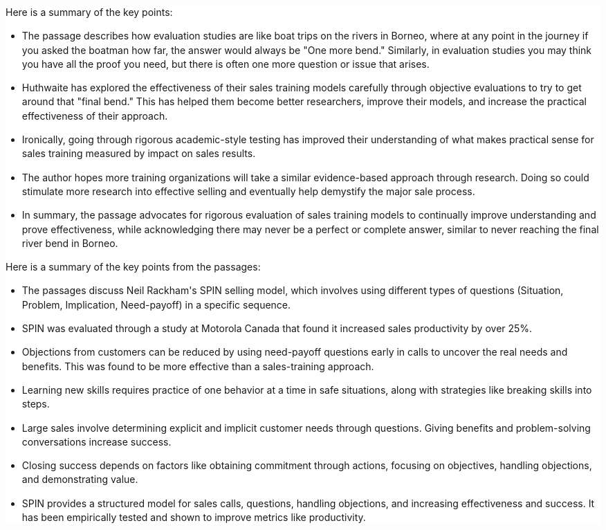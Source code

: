 Here is a summary of the key points:

- The passage describes how evaluation studies are like boat trips on the rivers in Borneo, where at any point in the journey if you asked the boatman how far, the answer would always be "One more bend." Similarly, in evaluation studies you may think you have all the proof you need, but there is often one more question or issue that arises. 

- Huthwaite has explored the effectiveness of their sales training models carefully through objective evaluations to try to get around that "final bend." This has helped them become better researchers, improve their models, and increase the practical effectiveness of their approach. 

- Ironically, going through rigorous academic-style testing has improved their understanding of what makes practical sense for sales training measured by impact on sales results. 

- The author hopes more training organizations will take a similar evidence-based approach through research. Doing so could stimulate more research into effective selling and eventually help demystify the major sale process.

- In summary, the passage advocates for rigorous evaluation of sales training models to continually improve understanding and prove effectiveness, while acknowledging there may never be a perfect or complete answer, similar to never reaching the final river bend in Borneo.

 Here is a summary of the key points from the passages:

- The passages discuss Neil Rackham's SPIN selling model, which involves using different types of questions (Situation, Problem, Implication, Need-payoff) in a specific sequence. 

- SPIN was evaluated through a study at Motorola Canada that found it increased sales productivity by over 25%. 

- Objections from customers can be reduced by using need-payoff questions early in calls to uncover the real needs and benefits. This was found to be more effective than a sales-training approach. 

- Learning new skills requires practice of one behavior at a time in safe situations, along with strategies like breaking skills into steps. 

- Large sales involve determining explicit and implicit customer needs through questions. Giving benefits and problem-solving conversations increase success. 

- Closing success depends on factors like obtaining commitment through actions, focusing on objectives, handling objections, and demonstrating value. 

- SPIN provides a structured model for sales calls, questions, handling objections, and increasing effectiveness and success. It has been empirically tested and shown to improve metrics like productivity.